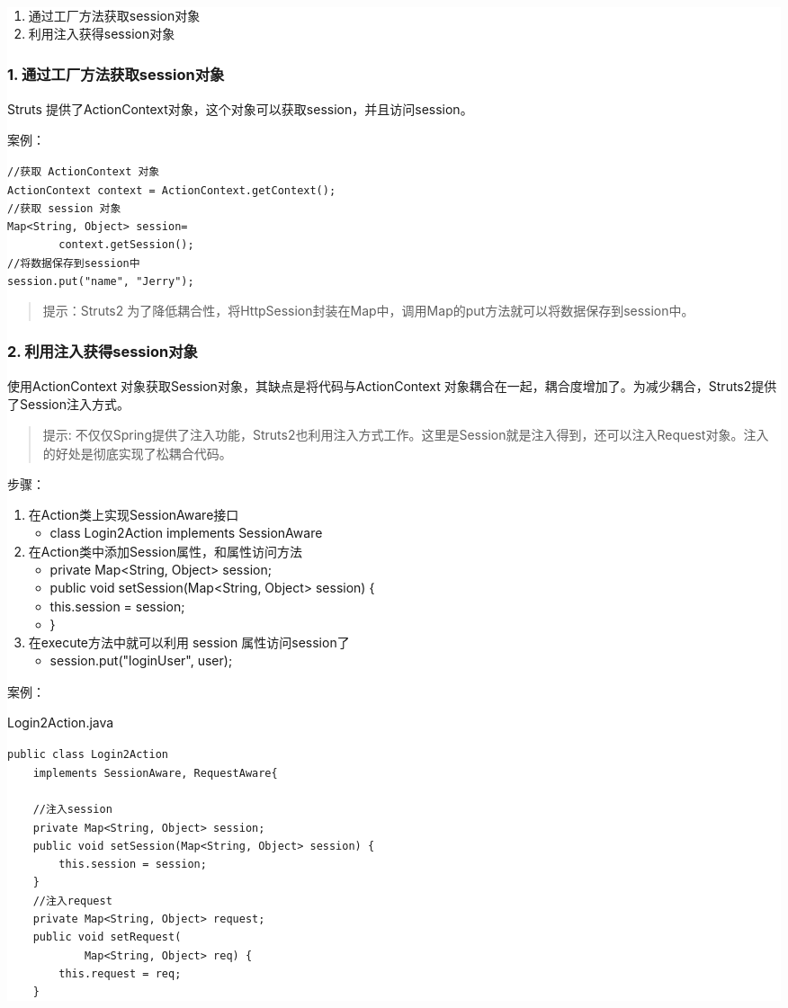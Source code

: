1. 通过工厂方法获取session对象
2. 利用注入获得session对象

### 1. 通过工厂方法获取session对象

Struts 提供了ActionContext对象，这个对象可以获取session，并且访问session。

案例：
	
	//获取 ActionContext 对象
	ActionContext context = ActionContext.getContext();
	//获取 session 对象	
	Map<String, Object> session=
			context.getSession();
	//将数据保存到session中	
	session.put("name", "Jerry");

> 提示：Struts2 为了降低耦合性，将HttpSession封装在Map中，调用Map的put方法就可以将数据保存到session中。

### 2. 利用注入获得session对象

使用ActionContext 对象获取Session对象，其缺点是将代码与ActionContext 对象耦合在一起，耦合度增加了。为减少耦合，Struts2提供了Session注入方式。

> 提示: 不仅仅Spring提供了注入功能，Struts2也利用注入方式工作。这里是Session就是注入得到，还可以注入Request对象。注入的好处是彻底实现了松耦合代码。

步骤：

1. 在Action类上实现SessionAware接口
	- class Login2Action implements SessionAware 
2. 在Action类中添加Session属性，和属性访问方法
	- private Map<String, Object> session;
	- public void setSession(Map<String, Object> session) {
	-	this.session = session;
	- }
3. 在execute方法中就可以利用 session 属性访问session了
	- session.put("loginUser", user);

案例：

Login2Action.java

	public class Login2Action 
		implements SessionAware, RequestAware{
		
		//注入session
		private Map<String, Object> session;
		public void setSession(Map<String, Object> session) {
			this.session = session;
		}
		//注入request
		private Map<String, Object> request;
		public void setRequest(
				Map<String, Object> req) {
			this.request = req;
		}
		